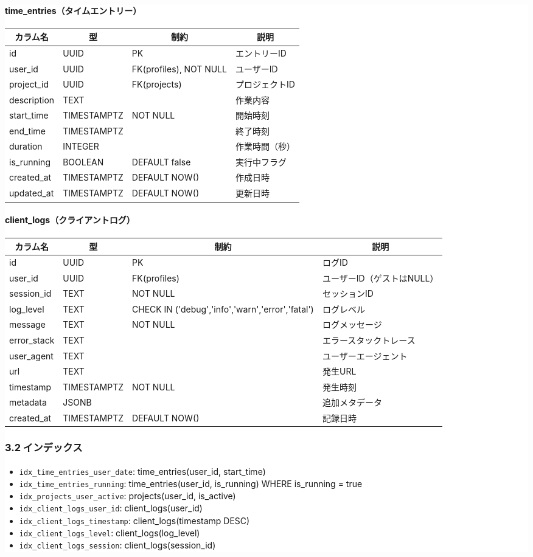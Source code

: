#### time_entries（タイムエントリー）
| カラム名 | 型 | 制約 | 説明 |
|---------|---|------|------|
| id | UUID | PK | エントリーID |
| user_id | UUID | FK(profiles), NOT NULL | ユーザーID |
| project_id | UUID | FK(projects) | プロジェクトID |
| description | TEXT | | 作業内容 |
| start_time | TIMESTAMPTZ | NOT NULL | 開始時刻 |
| end_time | TIMESTAMPTZ | | 終了時刻 |
| duration | INTEGER | | 作業時間（秒） |
| is_running | BOOLEAN | DEFAULT false | 実行中フラグ |
| created_at | TIMESTAMPTZ | DEFAULT NOW() | 作成日時 |
| updated_at | TIMESTAMPTZ | DEFAULT NOW() | 更新日時 |

#### client_logs（クライアントログ）
| カラム名 | 型 | 制約 | 説明 |
|---------|---|------|------|
| id | UUID | PK | ログID |
| user_id | UUID | FK(profiles) | ユーザーID（ゲストはNULL） |
| session_id | TEXT | NOT NULL | セッションID |
| log_level | TEXT | CHECK IN ('debug','info','warn','error','fatal') | ログレベル |
| message | TEXT | NOT NULL | ログメッセージ |
| error_stack | TEXT | | エラースタックトレース |
| user_agent | TEXT | | ユーザーエージェント |
| url | TEXT | | 発生URL |
| timestamp | TIMESTAMPTZ | NOT NULL | 発生時刻 |
| metadata | JSONB | | 追加メタデータ |
| created_at | TIMESTAMPTZ | DEFAULT NOW() | 記録日時 |

### 3.2 インデックス
- `idx_time_entries_user_date`: time_entries(user_id, start_time)
- `idx_time_entries_running`: time_entries(user_id, is_running) WHERE is_running = true
- `idx_projects_user_active`: projects(user_id, is_active)
- `idx_client_logs_user_id`: client_logs(user_id)
- `idx_client_logs_timestamp`: client_logs(timestamp DESC)
- `idx_client_logs_level`: client_logs(log_level)
- `idx_client_logs_session`: client_logs(session_id)
